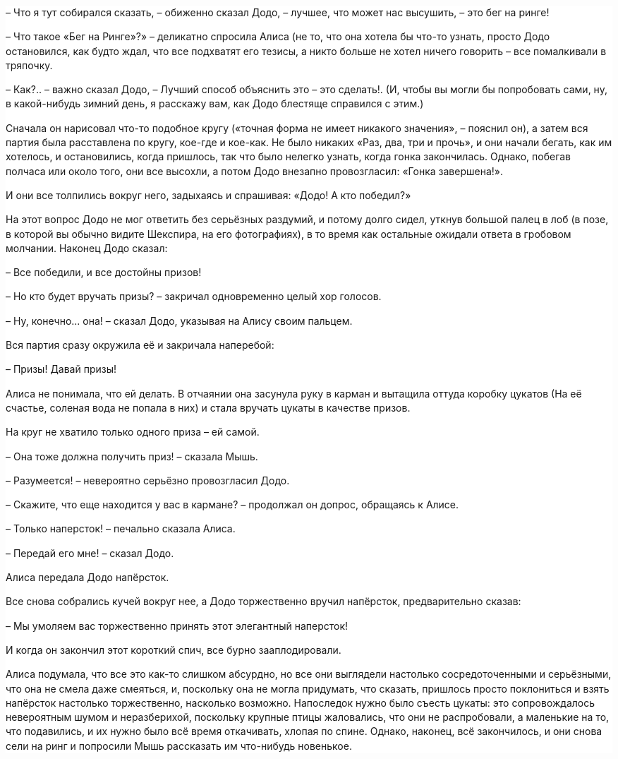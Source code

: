– Что я тут собирался сказать, – обиженно сказал Додо, – лучшее, что может нас высушить, – это бег на ринге!

– Что такое «Бег на Ринге»?» – деликатно спросила Алиса (не то, что она хотела бы что-то узнать, просто Додо остановился, как будто ждал, что все подхватят его тезисы, а никто больше не хотел ничего говорить – все помалкивали в тряпочку.

– Как?.. – важно сказал Додо, – Лучший способ объяснить это – это сделать!. (И, чтобы вы могли бы попробовать сами, ну, в какой-нибудь зимний день, я расскажу вам, как Додо блестяще справился с этим.)

Сначала он нарисовал что-то подобное кругу («точная форма не имеет никакого значения», – пояснил он), а затем вся партия была расставлена по кругу, кое-где и кое-как. Не было никаких «Раз, два, три и прочь», и они начали бегать, как им хотелось, и остановились, когда пришлось, так что было нелегко узнать, когда гонка закончилась. Однако, побегав полчаса или около того, они все высохли, а потом Додо внезапно провозгласил: «Гонка завершена!».

И они все толпились вокруг него, задыхаясь и спрашивая: «Додо! А кто победил?»

На этот вопрос Додо не мог ответить без серьёзных раздумий, и потому долго сидел, уткнув большой палец в лоб (в позе, в которой вы обычно видите Шекспира, на его фотографиях), в то время как остальные ожидали ответа в гробовом молчании. Наконец Додо сказал:

– Все победили, и все достойны призов!

– Но кто будет вручать призы? – закричал одновременно целый хор голосов.

– Ну, конечно... она! – сказал Додо, указывая на Алису своим пальцем.

Вся партия сразу окружила её и закричала наперебой:

– Призы! Давай призы!

Алиса не понимала, что ей делать. В отчаянии она засунула руку в карман и вытащила оттуда коробку цукатов (На её счастье, соленая вода не попала в них) и стала вручать цукаты в качестве призов.

На круг не хватило только одного приза – ей самой.

– Она тоже должна получить приз! – сказала Мышь.

– Разумеется! – невероятно серьёзно провозгласил Додо.

– Скажите, что еще находится у вас в кармане? – продолжал он допрос, обращаясь к Алисе.

– Только наперсток! – печально сказала Алиса.

– Передай его мне! – сказал Додо.

Алиса передала Додо напёрсток.

Все снова собрались кучей вокруг нее, а Додо торжественно вручил напёрсток, предварительно сказав:

– Мы умоляем вас торжественно принять этот элегантный наперсток!

И когда он закончил этот короткий спич, все бурно зааплодировали.

Алиса подумала, что все это как-то слишком абсурдно, но все они выглядели настолько сосредоточенными и серьёзными, что она не смела даже смеяться, и, поскольку она не могла придумать, что сказать, пришлось просто поклониться и взять напёрсток настолько торжественно, насколько возможно. Напоследок нужно было съесть цукаты: это сопровождалось невероятным шумом и неразберихой, поскольку крупные птицы жаловались, что они не распробовали, а маленькие на то, что подавились, и их нужно было всё время откачивать, хлопая по спине. Однако, наконец, всё закончилось, и они снова сели на ринг и попросили Мышь рассказать им что-нибудь новенькое.

